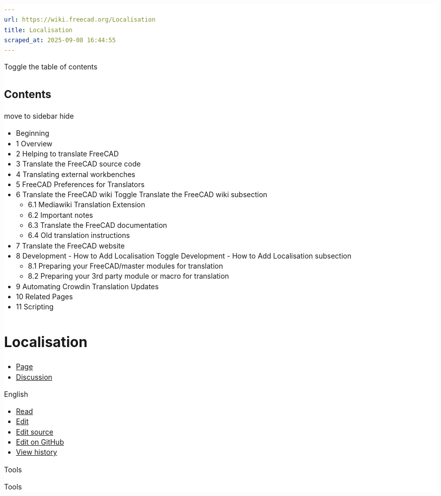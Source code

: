 ```yaml
---
url: https://wiki.freecad.org/Localisation
title: Localisation
scraped_at: 2025-09-08 16:44:55
---
```


Toggle the table of contents

## Contents

move to sidebar hide

  * Beginning
  * 1 Overview
  * 2 Helping to translate FreeCAD
  * 3 Translate the FreeCAD source code
  * 4 Translating external workbenches
  * 5 FreeCAD Preferences for Translators
  * 6 Translate the FreeCAD wiki Toggle Translate the FreeCAD wiki subsection
    * 6.1 Mediawiki Translation Extension
    * 6.2 Important notes
    * 6.3 Translate the FreeCAD documentation
    * 6.4 Old translation instructions
  * 7 Translate the FreeCAD website
  * 8 Development - How to Add Localisation Toggle Development - How to Add Localisation subsection
    * 8.1 Preparing your FreeCAD/master modules for translation
    * 8.2 Preparing your 3rd party module or macro for translation
  * 9 Automating Crowdin Translation Updates
  * 10 Related Pages
  * 11 Scripting

# Localisation

  * [Page](/Localisation "View the content page \[ctrl-option-c\]")
  * [Discussion](/Talk:Localisation "Discussion about the content page \[ctrl-option-t\]")

English

  * [Read](/Localisation)
  * [Edit](/index.php?title=Localisation&veaction=edit "Edit this page \[ctrl-option-v\]")
  * [Edit source](/index.php?title=Localisation&action=edit "Edit the source code of this page \[ctrl-option-e\]")
  * [Edit on GitHub](https://github.com/Reqrefusion/FreeCAD-Documentation-Project/blob/main/wiki/Localisation.wikitext "Edit this page on GitHub")
  * [View history](/index.php?title=Localisation&action=history "Past revisions of this page \[ctrl-option-h\]")

Tools

Tools
